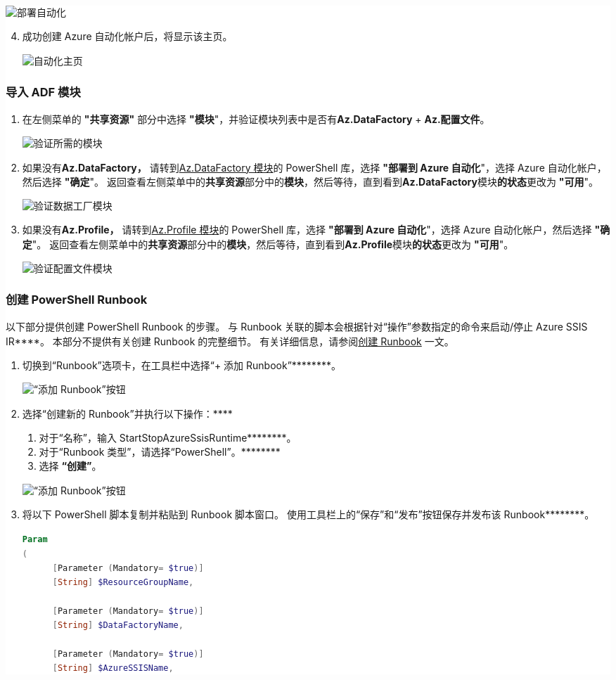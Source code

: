    ![部署自动化](./media/how-to-schedule-azure-ssis-integration-runtime/deploying-automation.png) 
    
4. 成功创建 Azure 自动化帐户后，将显示该主页。 

   ![自动化主页](./media/how-to-schedule-azure-ssis-integration-runtime/automation-home-page.png)

### <a name="import-adf-modules"></a>导入 ADF 模块

1. 在左侧菜单的 **"共享资源"** 部分中选择 **"模块**"，并验证模块列表中是否有**Az.DataFactory** + **Az.配置文件**。

   ![验证所需的模块](media/how-to-schedule-azure-ssis-integration-runtime/automation-fix-image1.png)

2.  如果没有**Az.DataFactory，** 请转到[Az.DataFactory 模块](https://www.powershellgallery.com/packages/Az.DataFactory/)的 PowerShell 库，选择 **"部署到 Azure 自动化**"，选择 Azure 自动化帐户，然后选择 **"确定**"。 返回查看左侧菜单中的**共享资源**部分中的**模块**，然后等待，直到看到**Az.DataFactory**模块**的状态**更改为 **"可用**"。

    ![验证数据工厂模块](media/how-to-schedule-azure-ssis-integration-runtime/automation-fix-image2.png)

3.  如果没有**Az.Profile，** 请转到[Az.Profile 模块](https://www.powershellgallery.com/packages/Az.profile/)的 PowerShell 库，选择 **"部署到 Azure 自动化**"，选择 Azure 自动化帐户，然后选择 **"确定**"。 返回查看左侧菜单中的**共享资源**部分中的**模块**，然后等待，直到看到**Az.Profile**模块**的状态**更改为 **"可用**"。

    ![验证配置文件模块](media/how-to-schedule-azure-ssis-integration-runtime/automation-fix-image3.png)

### <a name="create-your-powershell-runbook"></a>创建 PowerShell Runbook

以下部分提供创建 PowerShell Runbook 的步骤。 与 Runbook 关联的脚本会根据针对“操作”参数指定的命令来启动/停止 Azure SSIS IR****。 本部分不提供有关创建 Runbook 的完整细节。 有关详细信息，请参阅[创建 Runbook](../automation/automation-quickstart-create-runbook.md) 一文。

1. 切换到“Runbook”选项卡，在工具栏中选择“+ 添加 Runbook”********。 

   ![“添加 Runbook”按钮](./media/how-to-schedule-azure-ssis-integration-runtime/runbooks-window.png)
   
2. 选择“创建新的 Runbook”并执行以下操作：**** 

    1. 对于“名称”，输入 StartStopAzureSsisRuntime********。
    2. 对于“Runbook 类型”，请选择“PowerShell”。********
    3. 选择 **“创建”**。
    
   ![“添加 Runbook”按钮](./media/how-to-schedule-azure-ssis-integration-runtime/add-runbook-window.png)
   
3. 将以下 PowerShell 脚本复制并粘贴到 Runbook 脚本窗口。 使用工具栏上的“保存”和“发布”按钮保存并发布该 Runbook********。 

    ```powershell
    Param
    (
          [Parameter (Mandatory= $true)]
          [String] $ResourceGroupName,
    
          [Parameter (Mandatory= $true)]
          [String] $DataFactoryName,
    
          [Parameter (Mandatory= $true)]
          [String] $AzureSSISName,
    